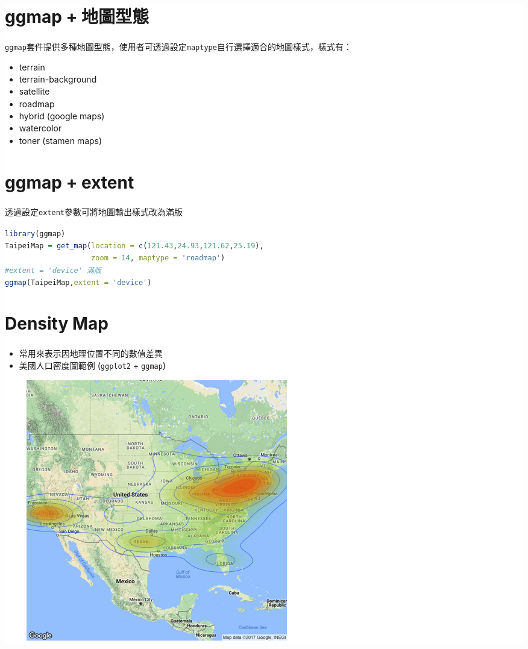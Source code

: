ggmap + 地圖型態
====================================
`ggmap`套件提供多種地圖型態，使用者可透過設定`maptype`自行選擇適合的地圖樣式，樣式有：

- terrain
- terrain-background
- satellite
- roadmap
- hybrid (google maps)
- watercolor
- toner (stamen maps)

ggmap + extent
====================================
透過設定`extent`參數可將地圖輸出樣式改為滿版

```r
library(ggmap)
TaipeiMap = get_map(location = c(121.43,24.93,121.62,25.19), 
                    zoom = 14, maptype = 'roadmap')
#extent = 'device' 滿版
ggmap(TaipeiMap,extent = 'device') 
```


Density Map
====================================
- 常用來表示因地理位置不同的數值差異
- 美國人口密度圖範例 (`ggplot2` + `ggmap`)

![plot of chunk unnamed-chunk-30](10_Graphic.md-figure/unnamed-chunk-30-1.png)
